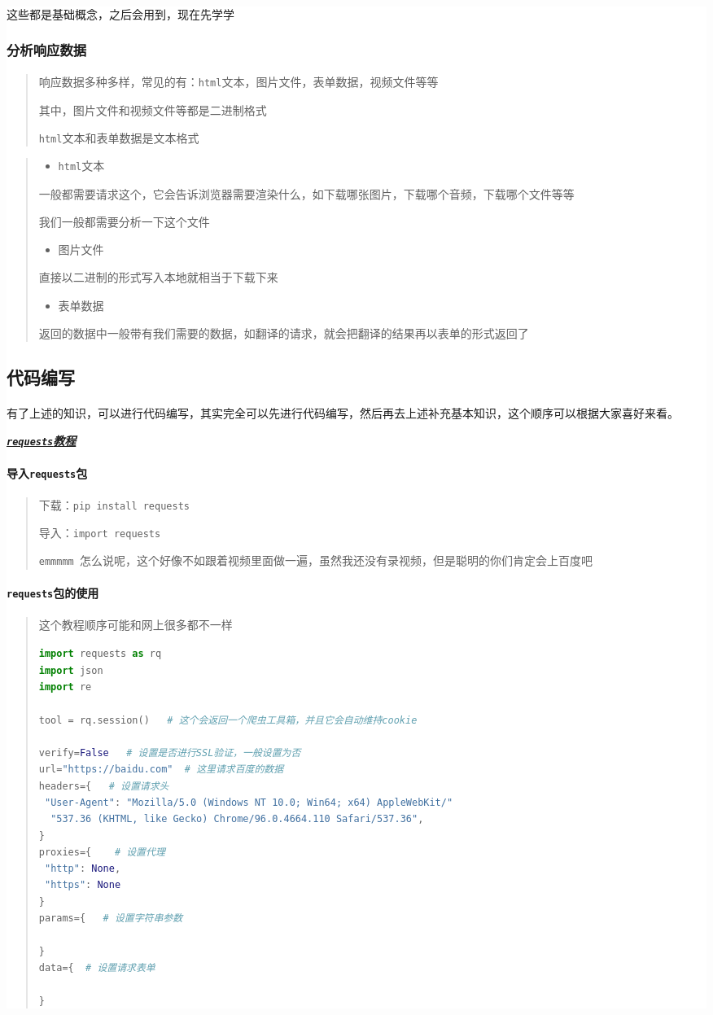 这些都是基础概念，之后会用到，现在先学学

### 分析响应数据

> 响应数据多种多样，常见的有：`html`文本，图片文件，表单数据，视频文件等等
>
> 其中，图片文件和视频文件等都是二进制格式
>
> `html`文本和表单数据是文本格式

> - `html`文本
>
> 一般都需要请求这个，它会告诉浏览器需要<kbd>渲染</kbd>什么，如下载哪张图片，下载哪个音频，下载哪个文件等等
>
> 我们一般都需要分析一下这个文件
>
> - 图片文件
>
> 直接以二进制的形式写入本地就相当于下载下来
>
> - 表单数据
>
> 返回的数据中一般带有我们需要的数据，如翻译的请求，就会把翻译的结果再以表单的形式返回了

## 代码编写

有了上述的知识，可以进行代码编写，其实完全可以先进行代码编写，然后再去上述补充基本知识，这个顺序可以根据大家喜好来看。

[***`requests`教程***](https://docs.python-requests.org/zh_CN/latest/user/quickstart.html)

#### 导入`requests`包

> 下载：`pip install requests`
>
> 导入：`import requests`
>
> `emmmmm `怎么说呢，这个好像不如跟着视频里面做一遍，虽然我还没有录视频，但是聪明的你们肯定会上百度吧

#### `requests`包的使用

> 这个教程顺序可能和网上很多都不一样
>
> ```python
> import requests as rq
> import json
> import re
> 
> tool = rq.session()   # 这个会返回一个爬虫工具箱，并且它会自动维持cookie
> 
> verify=False   # 设置是否进行SSL验证，一般设置为否
> url="https://baidu.com"  # 这里请求百度的数据
> headers={   # 设置请求头
>  "User-Agent": "Mozilla/5.0 (Windows NT 10.0; Win64; x64) AppleWebKit/"
>   "537.36 (KHTML, like Gecko) Chrome/96.0.4664.110 Safari/537.36",
> }
> proxies={    # 设置代理
>  "http": None,
>  "https": None
> }
> params={   # 设置字符串参数
> 
> }
> data={  # 设置请求表单
> 
> }